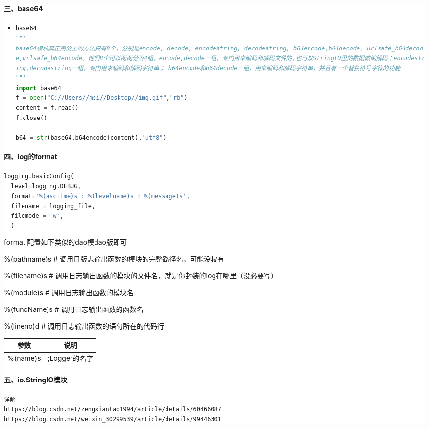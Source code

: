   #### 三、base64

* ```python
  base64
  """
  base64模块真正用的上的方法只有8个，分别是encode, decode, encodestring, decodestring, b64encode,b64decode, urlsafe_b64decode,urlsafe_b64encode。他们8个可以两两分为4组，encode,decode一组，专门用来编码和解码文件的,也可以StringIO里的数据做编解码；encodestring,decodestring一组，专门用来编码和解码字符串； b64encode和b64decode一组，用来编码和解码字符串，并且有一个替换符号字符的功能
  """
  import base64
  f = open("C://Users//msi//Desktop//img.gif","rb")
  content = f.read()
  f.close()
  
  b64 = str(base64.b64encode(content),"utf8")
  
  ```

  

#### 四、log的format

```python
logging.basicConfig(
  level=logging.DEBUG,
  format='%(asctime)s : %(levelname)s : %(message)s',
  filename = logging_file,
  filemode = 'w',
  )
```

format 配置如下类似的dao模dao版即可

%(pathname)s # 调用日版志输出函数的模块的完整路径名，可能没权有


%(filename)s # 调用日志输出函数的模块的文件名，就是你封装的log在哪里（没必要写）


%(module)s # 调用日志输出函数的模块名


%(funcName)s # 调用日志输出函数的函数名


%(lineno)d # 调用日志输出函数的语句所在的代码行

| 参数     | 说明          |
| -------- | ------------- |
| %(name)s | ;Logger的名字 |

#### 五、io.StringIO模块

```
详解
https://blog.csdn.net/zengxiantao1994/article/details/60466087
https://blog.csdn.net/weixin_30299539/article/details/99446301
```

